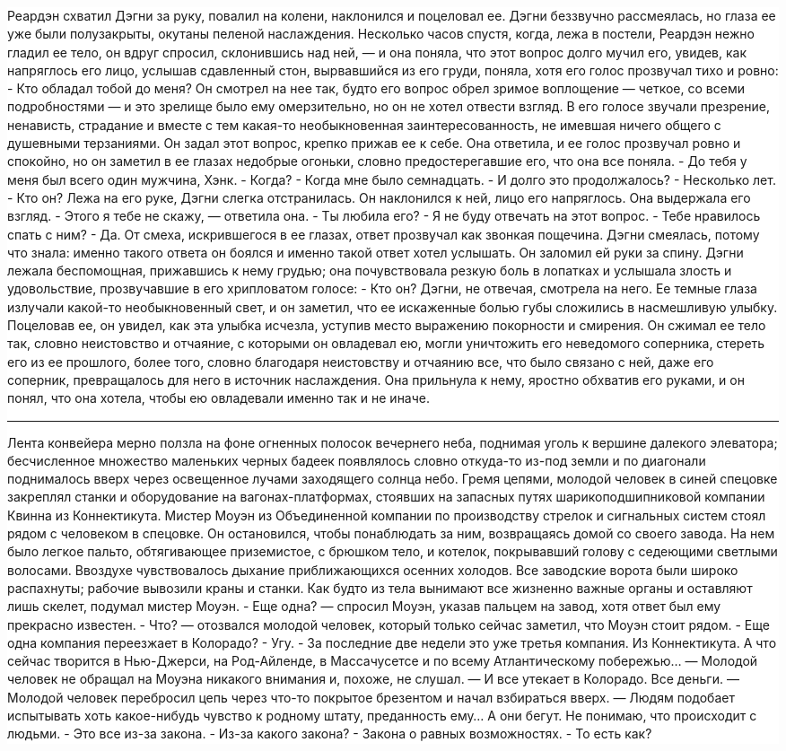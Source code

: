 Реардэн схватил Дэгни за руку, повалил на колени, наклонился и поцеловал ее. Дэгни беззвучно рассмеялась, но глаза ее уже были полузакрыты, окутаны пеленой наслаждения.
Несколько часов спустя, когда, лежа в постели, Реардэн нежно гладил ее тело, он вдруг спросил, склонившись над ней, — и она поняла, что этот вопрос долго мучил его, увидев, как напряглось его лицо, услышав сдавленный стон, вырвавшийся из его груди, поняла, хотя его голос прозвучал тихо и ровно:
\- Кто обладал тобой до меня?
Он смотрел на нее так, будто его вопрос обрел зримое воплощение — четкое, со всеми подробностями — и это зрелище было ему омерзительно, но он не хотел отвести взгляд. В его голосе звучали презрение, ненависть, страдание и вместе с тем какая-то необыкновенная заинтересованность, не имевшая ничего общего с душевными терзаниями. Он задал этот вопрос, крепко прижав ее к себе.
Она ответила, и ее голос прозвучал ровно и спокойно, но он заметил в ее глазах недобрые огоньки, словно предостерегавшие его, что она все поняла.
\- До тебя у меня был всего один мужчина, Хэнк.
\- Когда?
\- Когда мне было семнадцать.
\- И долго это продолжалось?
\- Несколько лет.
\- Кто он?
Лежа на его руке, Дэгни слегка отстранилась. Он наклонился к ней, лицо его напряглось. Она выдержала его взгляд.
\- Этого я тебе не скажу, — ответила она.
\- Ты любила его?
\- Я не буду отвечать на этот вопрос.
\- Тебе нравилось спать с ним?
\- Да.
От смеха, искрившегося в ее глазах, ответ прозвучал как звонкая пощечина. Дэгни смеялась, потому что знала: именно такого ответа он боялся и именно такой ответ хотел услышать.
Он заломил ей руки за спину. Дэгни лежала беспомощная, прижавшись к нему грудью; она почувствовала резкую боль в лопатках и услышала злость и удовольствие, прозвучавшие в его хрипловатом голосе:
\- Кто он?
Дэгни, не отвечая, смотрела на него. Ее темные глаза излучали какой-то необыкновенный свет, и он заметил, что ее искаженные болью губы сложились в насмешливую улыбку.
Поцеловав ее, он увидел, как эта улыбка исчезла, уступив место выражению покорности и смирения. Он сжимал ее тело так, словно неистовство и отчаяние, с которыми он овладевал ею, могли уничтожить его неведомого соперника, стереть его из ее прошлого, более того, словно благодаря неистовству и отчаянию все, что было связано с ней, даже его соперник, превращалось для него в источник наслаждения. Она прильнула к нему, яростно обхватив его руками, и он понял, что она хотела, чтобы ею овладевали именно так и не иначе.
* * *
Лента конвейера мерно ползла на фоне огненных полосок вечернего неба, поднимая уголь к вершине далекого элеватора; бесчисленное множество маленьких черных бадеек появлялось словно откуда-то из-под земли и по диагонали поднималось вверх через освещенное лучами заходящего солнца небо. Гремя цепями, молодой человек в синей спецовке закреплял станки и оборудование на вагонах-платформах, стоявших на запасных путях шарикоподшипниковой компании Квинна из Коннектикута.
Мистер Моуэн из Объединенной компании по производству стрелок и сигнальных систем стоял рядом с человеком в спецовке. Он остановился, чтобы понаблюдать за ним, возвращаясь домой со своего завода. На нем было легкое пальто, обтягивающее приземистое, с брюшком тело, и котелок, покрывавший голову с седеющими светлыми волосами. Ввоздухе чувствовалось дыхание приближающихся осенних холодов. Все заводские ворота были широко распахнуты; рабочие вывозили краны и станки. Как будто из тела вынимают все жизненно важные органы и оставляют лишь скелет, подумал мистер Моуэн.
\- Еще одна? — спросил Моуэн, указав пальцем на завод, хотя ответ был ему прекрасно известен.
\- Что? — отозвался молодой человек, который только сейчас заметил, что Моуэн стоит рядом.
\- Еще одна компания переезжает в Колорадо?
\- Угу.
\- За последние две недели это уже третья компания. Из Коннектикута. А что сейчас творится в Нью-Джерси, на Род-Айленде, в Массачусетсе и по всему Атлантическому побережью… — Молодой человек не обращал на Моуэна никакого внимания и, похоже, не слушал. — И все утекает в Колорадо. Все деньги. — Молодой человек перебросил цепь через что-то покрытое брезентом и начал взбираться вверх. — Людям подобает испытывать хоть какое-нибудь чувство к родному штату, преданность ему… А они бегут. Не понимаю, что происходит с людьми.
\- Это все из-за закона.
\- Из-за какого закона?
\- Закона о равных возможностях.
\- То есть как?